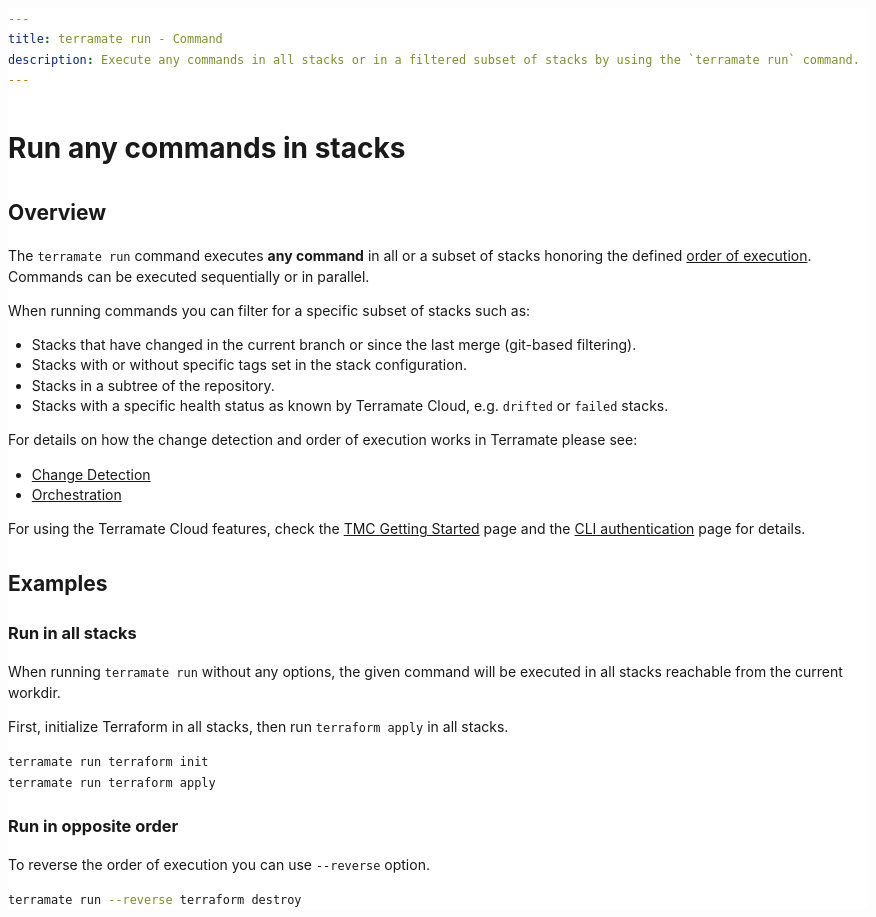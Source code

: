 ```yaml
---
title: terramate run - Command
description: Execute any commands in all stacks or in a filtered subset of stacks by using the `terramate run` command.
---
```


# Run any commands in stacks

## Overview

The `terramate run` command executes **any command** in all or a subset of stacks honoring
the defined [order of execution](../../orchestration/index.md). Commands can be executed sequentially or in parallel.

When running commands you can filter for a specific subset of stacks such as:

- Stacks that have changed in the current branch or since the last merge (git-based filtering).
- Stacks with or without specific tags set in the stack configuration.
- Stacks in a subtree of the repository.
- Stacks with a specific health status as known by Terramate Cloud, e.g. `drifted` or `failed` stacks.

For details on how the change detection and order of execution works in Terramate please see:

- [Change Detection](../../change-detection/index.md)
- [Orchestration](../../orchestration/index.md)

For using the Terramate Cloud features, check the [TMC Getting Started](../../../cloud/signup/index.md) page and 
the [CLI authentication](./cloud/index.md#cli-authentication) page for details.

## Examples

### Run in all stacks

When running `terramate run` without any options, the given command will be executed in all stacks reachable from the current workdir.

First, initialize Terraform in all stacks, then run `terraform apply` in all stacks.

```bash
terramate run terraform init
terramate run terraform apply
```

### Run in opposite order

To reverse the order of execution you can use `--reverse` option.

```bash
terramate run --reverse terraform destroy
```
